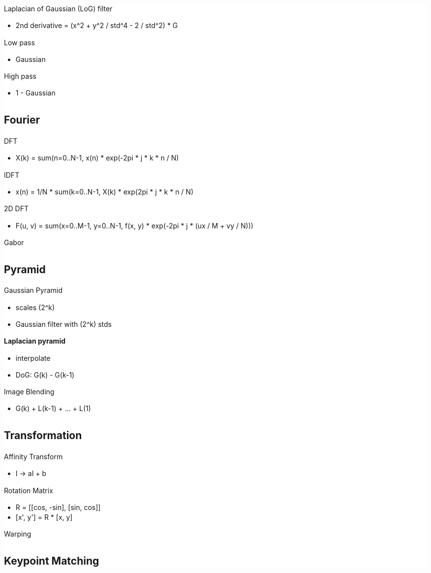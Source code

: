 Laplacian of Gaussian (LoG) filter

- 2nd derivative = (x^2 + y^2 / std^4 - 2 / std^2) * G

Low pass

- Gaussian

High pass

- 1 - Gaussian

## Fourier

DFT

- X(k) = sum(n=0..N-1, x(n) * exp(-2pi * j * k * n / N)

IDFT

- x(n) = 1/N * sum(k=0..N-1, X(k) * exp(2pi * j * k * n / N) 

2D DFT

- F(u, v) = sum(x=0..M-1, y=0..N-1, f(x, y) * exp(-2pi * j * (ux / M + vy / N)))

Gabor

## Pyramid

Gaussian Pyramid

- scales (2^k)

- Gaussian filter with (2^k) stds

**Laplacian pyramid**

- interpolate

- DoG: G(k) - G(k-1)

Image Blending

- G(k) + L(k-1) + ... + L(1)

## Transformation

Affinity Transform

- I -> aI + b

Rotation Matrix

- R = [[cos, -sin], [sin, cos]]
- [x', y'] = R * [x, y]

Warping

## Keypoint Matching 
